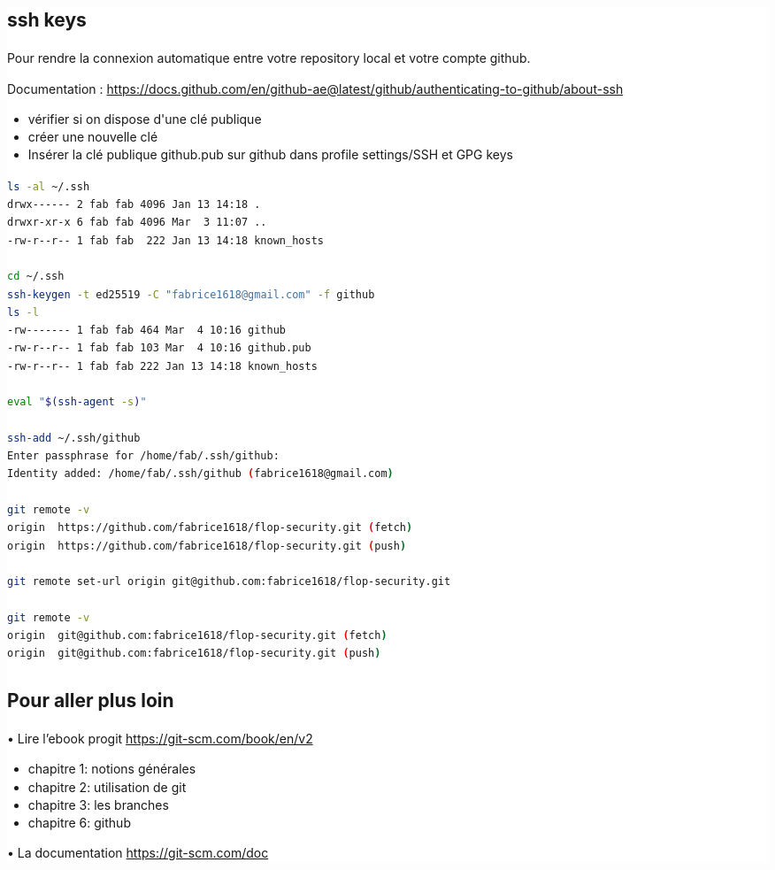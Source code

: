 

## ssh keys

Pour rendre la connexion automatique entre votre repository local et votre compte github.

Documentation : <https://docs.github.com/en/github-ae@latest/github/authenticating-to-github/about-ssh>

- vérifier si on dispose d'une clé publique
- créer une nouvelle clé
- Insérer la clé publique github.pub sur github dans profile settings/SSH et GPG keys

```bash
ls -al ~/.ssh
drwx------ 2 fab fab 4096 Jan 13 14:18 .
drwxr-xr-x 6 fab fab 4096 Mar  3 11:07 ..
-rw-r--r-- 1 fab fab  222 Jan 13 14:18 known_hosts

cd ~/.ssh
ssh-keygen -t ed25519 -C "fabrice1618@gmail.com" -f github
ls -l
-rw------- 1 fab fab 464 Mar  4 10:16 github
-rw-r--r-- 1 fab fab 103 Mar  4 10:16 github.pub
-rw-r--r-- 1 fab fab 222 Jan 13 14:18 known_hosts

eval "$(ssh-agent -s)"

ssh-add ~/.ssh/github
Enter passphrase for /home/fab/.ssh/github:
Identity added: /home/fab/.ssh/github (fabrice1618@gmail.com)

git remote -v
origin  https://github.com/fabrice1618/flop-security.git (fetch)
origin  https://github.com/fabrice1618/flop-security.git (push)

git remote set-url origin git@github.com:fabrice1618/flop-security.git

git remote -v
origin  git@github.com:fabrice1618/flop-security.git (fetch)
origin  git@github.com:fabrice1618/flop-security.git (push)
```

## Pour aller plus loin

• Lire l’ebook progit <https://git-scm.com/book/en/v2>

- chapitre 1: notions générales
- chapitre 2: utilisation de git
- chapitre 3: les branches
- chapitre 6: github

• La documentation <https://git-scm.com/doc>
